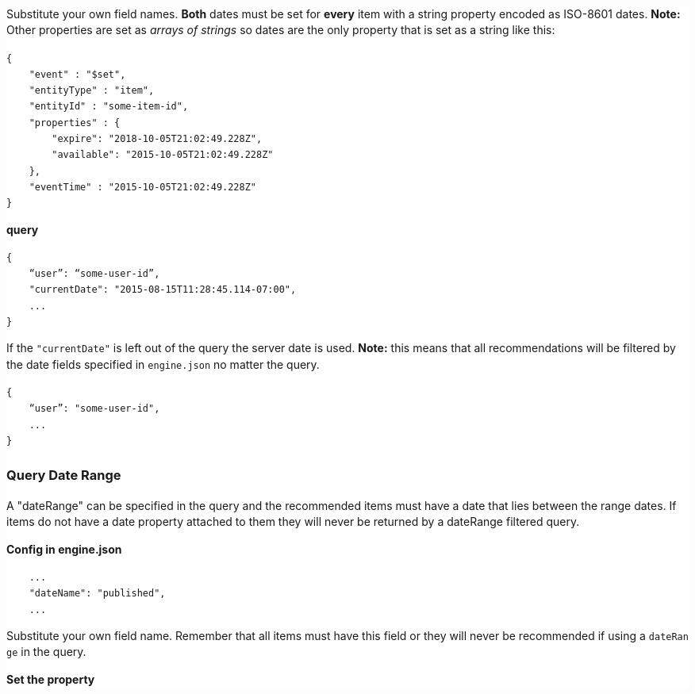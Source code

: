 Substitute your own field names. **Both** dates must be set for **every** item with a string property encoded as ISO-8601 dates. **Note:** Other properties are set as *arrays of strings* so dates are the only property that is set as a string like this:

```
{
    "event" : "$set",
    "entityType" : "item",
    "entityId" : "some-item-id",
    "properties" : {
        "expire": "2018-10-05T21:02:49.228Z",
        "available": "2015-10-05T21:02:49.228Z"
    },
    "eventTime" : "2015-10-05T21:02:49.228Z"
}
```

**query**

```
{
    “user”: “some-user-id”, 
    "currentDate": "2015-08-15T11:28:45.114-07:00",
    ...
}
```

If the `"currentDate"` is left out of the query the server date is used. **Note:** this means that all recommendations will be filtered by the date fields specified in `engine.json` no matter the query.

```
{
    “user”: "some-user-id", 
    ...
}
```

### <a name="query_date_range"></a> Query Date Range

A "dateRange" can be specified in the query and the recommended items must have a date that lies between the range dates. If items do not have a date property attached to them they will never be returned by a dateRange filtered query.

**Config in engine.json**

```
    ...
    "dateName": "published",
    ...
```

Substitute your own field name. Remember that all items must have this field or they will never be recommended if using a `dateRange` in the query. 

**Set the property**
